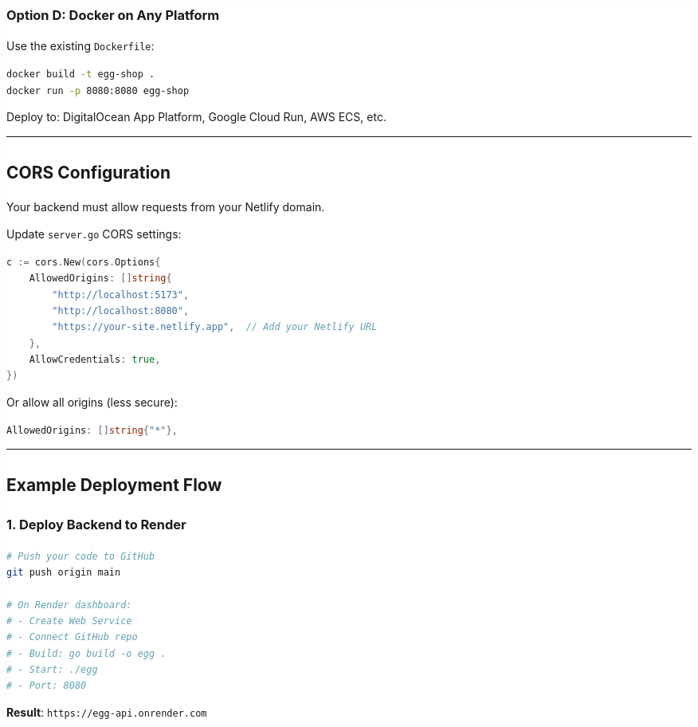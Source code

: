 ### Option D: Docker on Any Platform

Use the existing `Dockerfile`:

```bash
docker build -t egg-shop .
docker run -p 8080:8080 egg-shop
```

Deploy to: DigitalOcean App Platform, Google Cloud Run, AWS ECS, etc.

---

## CORS Configuration

Your backend must allow requests from your Netlify domain.

Update `server.go` CORS settings:

```go
c := cors.New(cors.Options{
    AllowedOrigins: []string{
        "http://localhost:5173",
        "http://localhost:8080",
        "https://your-site.netlify.app",  // Add your Netlify URL
    },
    AllowCredentials: true,
})
```

Or allow all origins (less secure):

```go
AllowedOrigins: []string{"*"},
```

---

## Example Deployment Flow

### 1. Deploy Backend to Render

```bash
# Push your code to GitHub
git push origin main

# On Render dashboard:
# - Create Web Service
# - Connect GitHub repo
# - Build: go build -o egg .
# - Start: ./egg
# - Port: 8080
```

**Result**: `https://egg-api.onrender.com`
